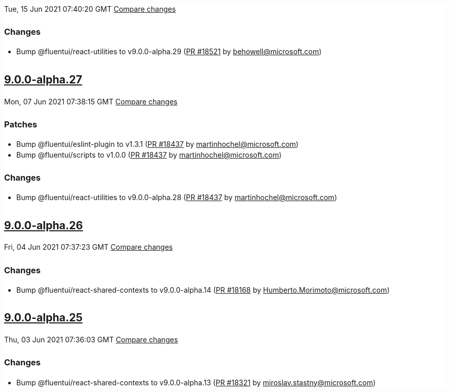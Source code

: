 Tue, 15 Jun 2021 07:40:20 GMT 
[Compare changes](https://github.com/microsoft/fluentui/compare/@fluentui/react-positioning_v9.0.0-alpha.27..@fluentui/react-positioning_v9.0.0-alpha.28)

### Changes

- Bump @fluentui/react-utilities to v9.0.0-alpha.29 ([PR #18521](https://github.com/microsoft/fluentui/pull/18521) by behowell@microsoft.com)

## [9.0.0-alpha.27](https://github.com/microsoft/fluentui/tree/@fluentui/react-positioning_v9.0.0-alpha.27)

Mon, 07 Jun 2021 07:38:15 GMT 
[Compare changes](https://github.com/microsoft/fluentui/compare/@fluentui/react-positioning_v9.0.0-alpha.26..@fluentui/react-positioning_v9.0.0-alpha.27)

### Patches

- Bump @fluentui/eslint-plugin to v1.3.1 ([PR #18437](https://github.com/microsoft/fluentui/pull/18437) by martinhochel@microsoft.com)
- Bump @fluentui/scripts to v1.0.0 ([PR #18437](https://github.com/microsoft/fluentui/pull/18437) by martinhochel@microsoft.com)

### Changes

- Bump @fluentui/react-utilities to v9.0.0-alpha.28 ([PR #18437](https://github.com/microsoft/fluentui/pull/18437) by martinhochel@microsoft.com)

## [9.0.0-alpha.26](https://github.com/microsoft/fluentui/tree/@fluentui/react-positioning_v9.0.0-alpha.26)

Fri, 04 Jun 2021 07:37:23 GMT 
[Compare changes](https://github.com/microsoft/fluentui/compare/@fluentui/react-positioning_v9.0.0-alpha.25..@fluentui/react-positioning_v9.0.0-alpha.26)

### Changes

- Bump @fluentui/react-shared-contexts to v9.0.0-alpha.14 ([PR #18168](https://github.com/microsoft/fluentui/pull/18168) by Humberto.Morimoto@microsoft.com)

## [9.0.0-alpha.25](https://github.com/microsoft/fluentui/tree/@fluentui/react-positioning_v9.0.0-alpha.25)

Thu, 03 Jun 2021 07:36:03 GMT 
[Compare changes](https://github.com/microsoft/fluentui/compare/@fluentui/react-positioning_v9.0.0-alpha.24..@fluentui/react-positioning_v9.0.0-alpha.25)

### Changes

- Bump @fluentui/react-shared-contexts to v9.0.0-alpha.13 ([PR #18321](https://github.com/microsoft/fluentui/pull/18321) by miroslav.stastny@microsoft.com)
